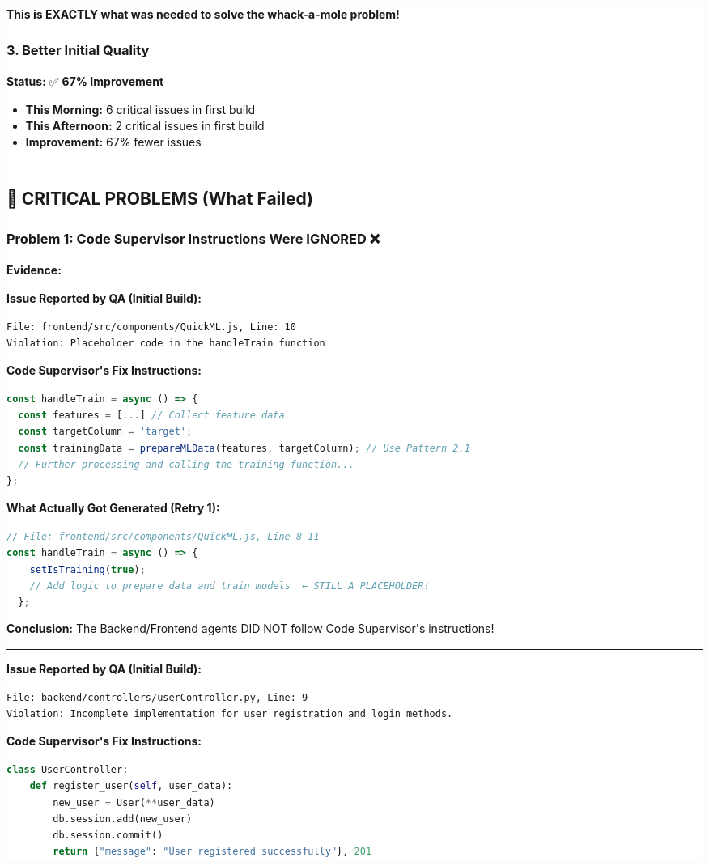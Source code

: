 **This is EXACTLY what was needed to solve the whack-a-mole problem!**

### 3. Better Initial Quality
**Status:** ✅ **67% Improvement**
- **This Morning:** 6 critical issues in first build
- **This Afternoon:** 2 critical issues in first build
- **Improvement:** 67% fewer issues

---

## 🚨 CRITICAL PROBLEMS (What Failed)

### Problem 1: Code Supervisor Instructions Were IGNORED ❌

**Evidence:**

**Issue Reported by QA (Initial Build):**
```
File: frontend/src/components/QuickML.js, Line: 10
Violation: Placeholder code in the handleTrain function
```

**Code Supervisor's Fix Instructions:**
```javascript
const handleTrain = async () => {
  const features = [...] // Collect feature data
  const targetColumn = 'target';
  const trainingData = prepareMLData(features, targetColumn); // Use Pattern 2.1
  // Further processing and calling the training function...
};
```

**What Actually Got Generated (Retry 1):**
```javascript
// File: frontend/src/components/QuickML.js, Line 8-11
const handleTrain = async () => {
    setIsTraining(true);
    // Add logic to prepare data and train models  ← STILL A PLACEHOLDER!
  };
```

**Conclusion:** The Backend/Frontend agents DID NOT follow Code Supervisor's instructions!

---

**Issue Reported by QA (Initial Build):**
```
File: backend/controllers/userController.py, Line: 9
Violation: Incomplete implementation for user registration and login methods.
```

**Code Supervisor's Fix Instructions:**
```python
class UserController:
    def register_user(self, user_data):
        new_user = User(**user_data)
        db.session.add(new_user)
        db.session.commit()
        return {"message": "User registered successfully"}, 201
```
